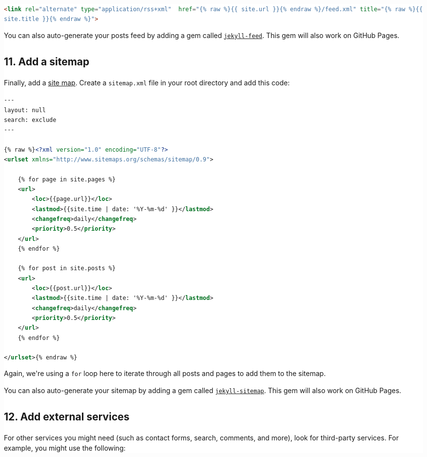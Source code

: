 ```html
<link rel="alternate" type="application/rss+xml"  href="{% raw %}{{ site.url }}{% endraw %}/feed.xml" title="{% raw %}{{ site.title }}{% endraw %}">
```

You can also auto-generate your posts feed by adding a gem called [`jekyll-feed`][jekyll-feed]. This gem will also work on GitHub Pages.

## 11. Add a sitemap

Finally, add a [site map](https://www.sitemaps.org/protocol.html). Create a `sitemap.xml` file in your root directory and add this code:

```xml
---
layout: null
search: exclude
---

{% raw %}<?xml version="1.0" encoding="UTF-8"?>
<urlset xmlns="http://www.sitemaps.org/schemas/sitemap/0.9">

    {% for page in site.pages %}
    <url>
        <loc>{{page.url}}</loc>
        <lastmod>{{site.time | date: '%Y-%m-%d' }}</lastmod>
        <changefreq>daily</changefreq>
        <priority>0.5</priority>
    </url>
    {% endfor %}

    {% for post in site.posts %}
    <url>
        <loc>{{post.url}}</loc>
        <lastmod>{{site.time | date: '%Y-%m-%d' }}</lastmod>
        <changefreq>daily</changefreq>
        <priority>0.5</priority>
    </url>
    {% endfor %}

</urlset>{% endraw %}
```

Again, we're using a `for` loop here to iterate through all posts and pages to add them to the sitemap.

You can also auto-generate your sitemap by adding a gem called [`jekyll-sitemap`][jekyll-sitemap]. This gem will also work on GitHub Pages.

## 12. Add external services

For other services you might need (such as contact forms, search, comments, and more), look for third-party services. For example, you might use the following:


[jekyll-sitemap]: https://help.github.com/articles/sitemaps-for-github-pages/
[jekyll-feed]: https://help.github.com/articles/atom-rss-feeds-for-github-pages/